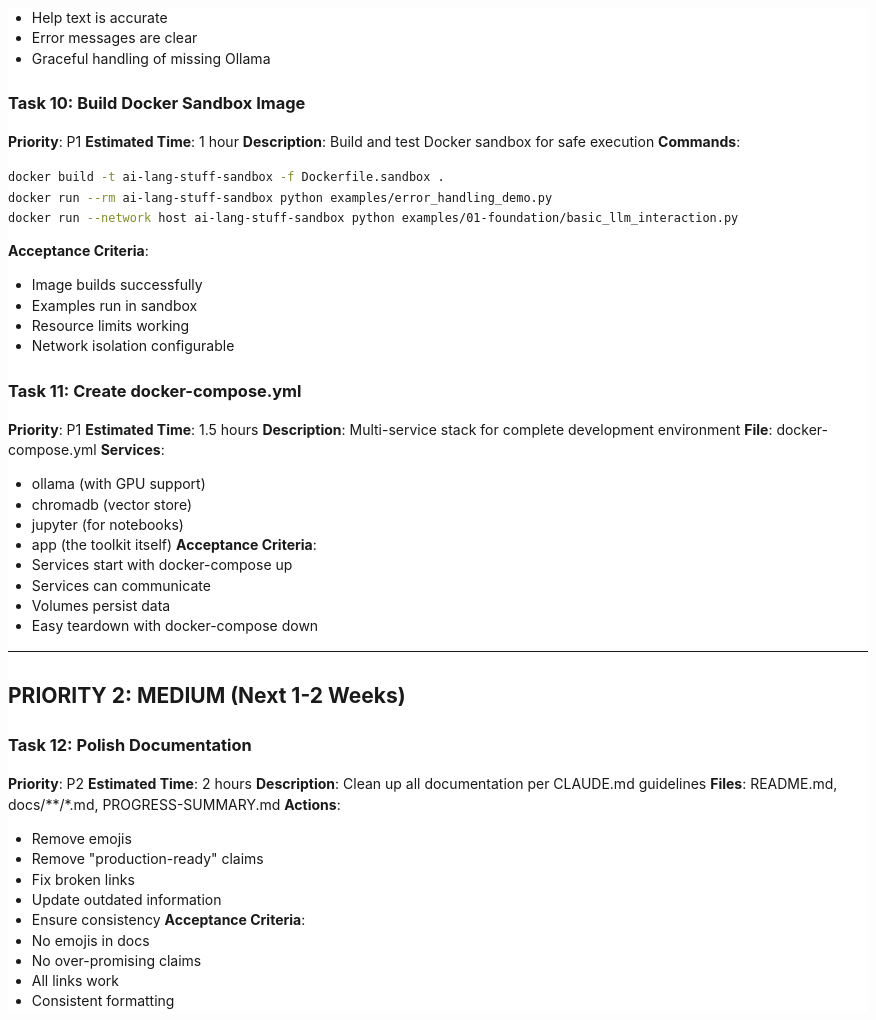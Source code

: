 - Help text is accurate
- Error messages are clear
- Graceful handling of missing Ollama

### Task 10: Build Docker Sandbox Image
**Priority**: P1
**Estimated Time**: 1 hour
**Description**: Build and test Docker sandbox for safe execution
**Commands**:
```bash
docker build -t ai-lang-stuff-sandbox -f Dockerfile.sandbox .
docker run --rm ai-lang-stuff-sandbox python examples/error_handling_demo.py
docker run --network host ai-lang-stuff-sandbox python examples/01-foundation/basic_llm_interaction.py
```
**Acceptance Criteria**:
- Image builds successfully
- Examples run in sandbox
- Resource limits working
- Network isolation configurable

### Task 11: Create docker-compose.yml
**Priority**: P1
**Estimated Time**: 1.5 hours
**Description**: Multi-service stack for complete development environment
**File**: docker-compose.yml
**Services**:
- ollama (with GPU support)
- chromadb (vector store)
- jupyter (for notebooks)
- app (the toolkit itself)
**Acceptance Criteria**:
- Services start with docker-compose up
- Services can communicate
- Volumes persist data
- Easy teardown with docker-compose down

---

## PRIORITY 2: MEDIUM (Next 1-2 Weeks)

### Task 12: Polish Documentation
**Priority**: P2
**Estimated Time**: 2 hours
**Description**: Clean up all documentation per CLAUDE.md guidelines
**Files**: README.md, docs/**/*.md, PROGRESS-SUMMARY.md
**Actions**:
- Remove emojis
- Remove "production-ready" claims
- Fix broken links
- Update outdated information
- Ensure consistency
**Acceptance Criteria**:
- No emojis in docs
- No over-promising claims
- All links work
- Consistent formatting
